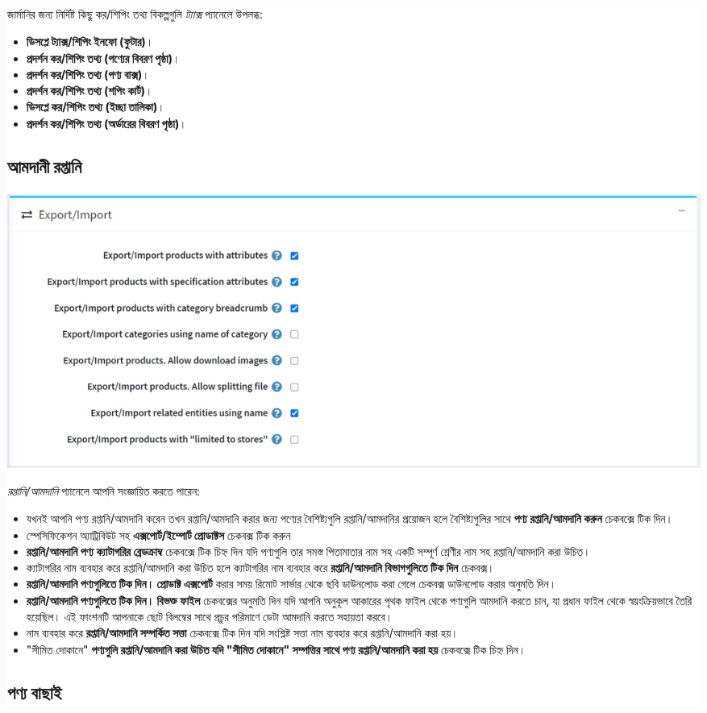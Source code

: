 জার্মানির জন্য নির্দিষ্ট কিছু কর/শিপিং তথ্য বিকল্পগুলি *ট্যাক্স* প্যানেলে উপলব্ধ:

- **ডিসপ্লে ট্যাক্স/শিপিং ইনফো (ফুটার)**।
- **প্রদর্শন কর/শিপিং তথ্য (পণ্যের বিবরণ পৃষ্ঠা)**।
- **প্রদর্শন কর/শিপিং তথ্য (পণ্য বাক্স)**।
- **প্রদর্শন কর/শিপিং তথ্য (শপিং কার্ট)**।
- **ডিসপ্লে কর/শিপিং তথ্য (ইচ্ছা তালিকা)**।
- **প্রদর্শন কর/শিপিং তথ্য (অর্ডারের বিবরণ পৃষ্ঠা)**।

## আমদানী রপ্তানি

![আমদানী রপ্তানি](_static/catalog-settings/import-export.jpg)

*রপ্তানি/আমদানি* প্যানেলে আপনি সংজ্ঞায়িত করতে পারেন:

- যখনই আপনি পণ্য রপ্তানি/আমদানি করেন তখন রপ্তানি/আমদানি করার জন্য পণ্যের বৈশিষ্ট্যগুলি রপ্তানি/আমদানির প্রয়োজন হলে বৈশিষ্ট্যগুলির সাথে **পণ্য রপ্তানি/আমদানি করুন** চেকবক্সে টিক দিন।
- স্পেসিফিকেশন অ্যাট্রিবিউট সহ **এক্সপোর্ট/ইম্পোর্ট প্রোডাক্টস** চেকবক্স টিক করুন
- **রপ্তানি/আমদানি পণ্য ক্যাটাগরির ব্রেডক্রাম্ব** চেকবক্সে টিক চিহ্ন দিন যদি পণ্যগুলি তার সমস্ত পিতামাতার নাম সহ একটি সম্পূর্ণ শ্রেণীর নাম সহ রপ্তানি/আমদানি করা উচিত।
- ক্যাটাগরির নাম ব্যবহার করে রপ্তানি/আমদানি করা উচিত হলে ক্যাটাগরির নাম ব্যবহার করে **রপ্তানি/আমদানি বিভাগগুলিতে টিক দিন** চেকবক্স।
- **রপ্তানি/আমদানি পণ্যগুলিতে টিক দিন। প্রোডাক্ট এক্সপোর্ট** করার সময় রিমোট সার্ভার থেকে ছবি ডাউনলোড করা গেলে চেকবক্স ডাউনলোড করার অনুমতি দিন।
- **রপ্তানি/আমদানি পণ্যগুলিতে টিক দিন। বিভক্ত ফাইল** চেকবক্সের অনুমতি দিন যদি আপনি অনুকূল আকারের পৃথক ফাইল থেকে পণ্যগুলি আমদানি করতে চান, যা প্রধান ফাইল থেকে স্বয়ংক্রিয়ভাবে তৈরি হয়েছিল। এই ফাংশনটি আপনাকে ছোট বিলম্বের সাথে প্রচুর পরিমাণে ডেটা আমদানি করতে সহায়তা করবে।
- নাম ব্যবহার করে **রপ্তানি/আমদানি সম্পর্কিত সত্তা** চেকবক্সে টিক দিন যদি সংশ্লিষ্ট সত্তা নাম ব্যবহার করে রপ্তানি/আমদানি করা হয়।
- "সীমিত দোকানে" **পণ্যগুলি রপ্তানি/আমদানি করা উচিত যদি "সীমিত দোকানে" সম্পত্তির সাথে পণ্য রপ্তানি/আমদানি করা হয়** চেকবক্সে টিক চিহ্ন দিন।

## পণ্য বাছাই
